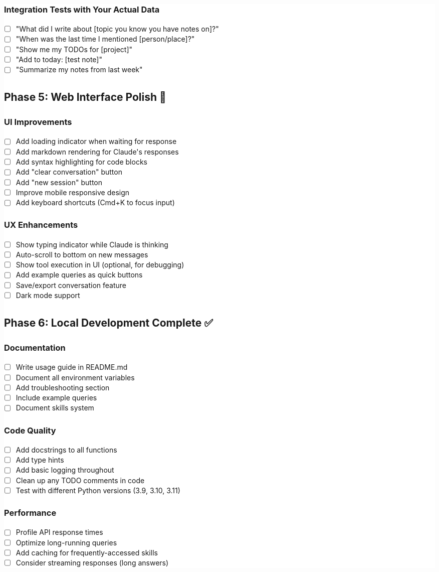 ### Integration Tests with Your Actual Data
- [ ] "What did I write about [topic you know you have notes on]?"
- [ ] "When was the last time I mentioned [person/place]?"
- [ ] "Show me my TODOs for [project]"
- [ ] "Add to today: [test note]"
- [ ] "Summarize my notes from last week"

## Phase 5: Web Interface Polish 🚧

### UI Improvements
- [ ] Add loading indicator when waiting for response
- [ ] Add markdown rendering for Claude's responses
- [ ] Add syntax highlighting for code blocks
- [ ] Add "clear conversation" button
- [ ] Add "new session" button
- [ ] Improve mobile responsive design
- [ ] Add keyboard shortcuts (Cmd+K to focus input)

### UX Enhancements
- [ ] Show typing indicator while Claude is thinking
- [ ] Auto-scroll to bottom on new messages
- [ ] Show tool execution in UI (optional, for debugging)
- [ ] Add example queries as quick buttons
- [ ] Save/export conversation feature
- [ ] Dark mode support

## Phase 6: Local Development Complete ✅

### Documentation
- [ ] Write usage guide in README.md
- [ ] Document all environment variables
- [ ] Add troubleshooting section
- [ ] Include example queries
- [ ] Document skills system

### Code Quality
- [ ] Add docstrings to all functions
- [ ] Add type hints
- [ ] Add basic logging throughout
- [ ] Clean up any TODO comments in code
- [ ] Test with different Python versions (3.9, 3.10, 3.11)

### Performance
- [ ] Profile API response times
- [ ] Optimize long-running queries
- [ ] Add caching for frequently-accessed skills
- [ ] Consider streaming responses (long answers)
